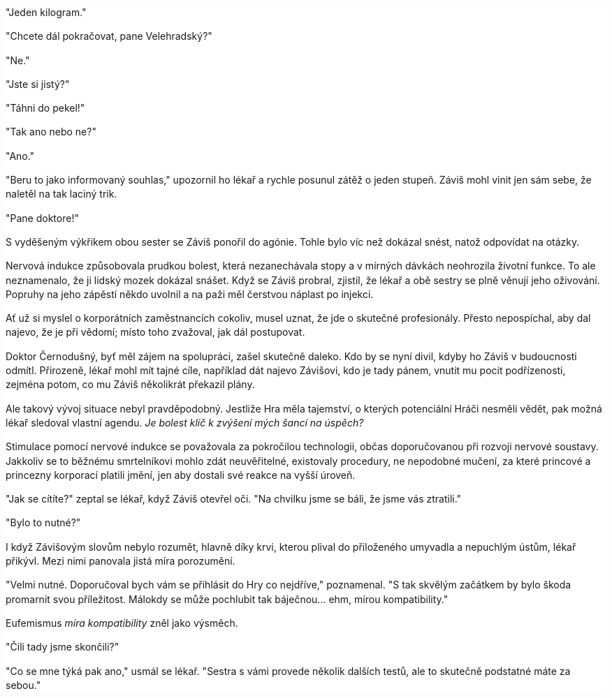 "Jeden kilogram."

"Chcete dál pokračovat, pane Velehradský?"

"Ne."

"Jste si jistý?"

"Táhni do pekel!"

"Tak ano nebo ne?"

"Ano."

"Beru to jako informovaný souhlas," upozornil ho lékař a rychle posunul zátěž o jeden stupeň. Záviš mohl vinit jen sám sebe, že naletěl na tak laciný trik.

"Pane doktore!"

S vyděšeným výkřikem obou sester se Záviš ponořil do agónie. Tohle bylo víc než dokázal snést, natož odpovídat na otázky.

Nervová indukce způsobovala prudkou bolest, která nezanechávala stopy a v mírných dávkách neohrozila životní funkce. To ale neznamenalo, že ji lidský mozek dokázal snášet. Když se Záviš probral, zjistil, že lékař a obě sestry se plně věnují jeho oživování. Popruhy na jeho zápěstí někdo uvolnil a na paži měl čerstvou náplast po injekci.

Ať už si myslel o korporátních zaměstnancích cokoliv, musel uznat, že jde o skutečné profesionály. Přesto nepospíchal, aby dal najevo, že je při vědomí; místo toho zvažoval, jak dál postupovat.

Doktor Černodušný, byť měl zájem na spolupráci, zašel skutečně daleko. Kdo by se nyní divil, kdyby ho Záviš v budoucnosti odmítl. Přirozeně, lékař mohl mít tajné cíle, například dát najevo Závišovi, kdo je tady pánem, vnutit mu pocit podřízenosti, zejména potom, co mu Záviš několikrát překazil plány.

Ale takový vývoj situace nebyl pravděpodobný. Jestliže Hra měla tajemství, o kterých potenciální Hráči nesměli vědět, pak možná lékař sledoval vlastní agendu. *Je bolest klíč k zvýšení mých šancí na úspěch?*

Stimulace pomocí nervové indukce se považovala za pokročilou technologii, občas doporučovanou při rozvoji nervové soustavy. Jakkoliv se to běžnému smrtelníkovi mohlo zdát neuvěřitelné, existovaly procedury, ne nepodobné mučení, za které princové a princezny korporací platili jmění, jen aby dostali své reakce na vyšší úroveň.

"Jak se cítíte?" zeptal se lékař, když Záviš otevřel oči. "Na chvilku jsme se báli, že jsme vás ztratili."

"Bylo to nutné?"

I když Závišovým slovům nebylo rozumět, hlavně díky krvi, kterou plival do přiloženého umyvadla a nepuchlým ústům, lékař přikývl. Mezi nimi panovala jistá míra porozumění.

"Velmi nutné. Doporučoval bych vám se přihlásit do Hry co nejdříve," poznamenal. "S tak skvělým začátkem by bylo škoda promarnit svou příležitost. Málokdy se může pochlubit tak báječnou... ehm, mírou kompatibility."

Eufemismus *míra kompatibility* zněl jako výsměch.

"Čili tady jsme skončili?"

"Co se mne týká pak ano," usmál se lékař. "Sestra s vámi provede několik dalších testů, ale to skutečně podstatné máte za sebou."
